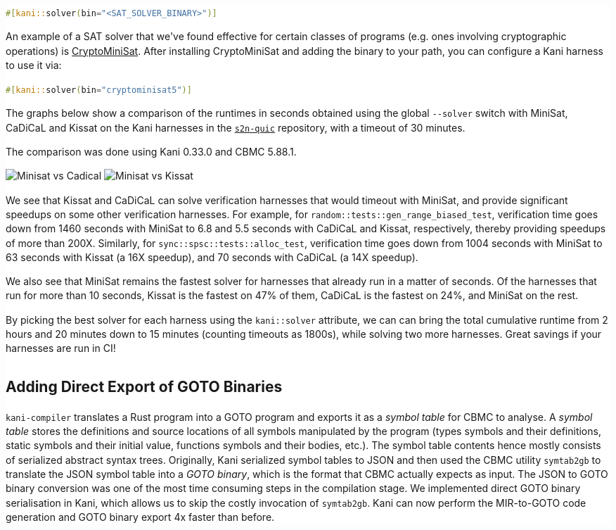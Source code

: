 ```rust
#[kani::solver(bin="<SAT_SOLVER_BINARY>")]
```

An example of a SAT solver that we've found effective for certain classes of programs (e.g. ones involving cryptographic operations) is [CryptoMiniSat](https://github.com/msoos/cryptominisat). After installing CryptoMiniSat and adding the binary to your path, you can configure a Kani harness to use it via:

```rust
#[kani::solver(bin="cryptominisat5")]
```

The graphs below show a comparison of the runtimes in seconds obtained using the global `--solver` switch with MiniSat, CaDiCaL and Kissat on the Kani harnesses in the [`s2n-quic`](https://github.com/aws/s2n-quic) repository, with a timeout of 30 minutes.

The comparison was done using Kani 0.33.0 and CBMC 5.88.1.

![Minisat vs Cadical](/kani-verifier-blog/assets/images/cadical.png)
![Minisat vs Kissat](/kani-verifier-blog/assets/images/kissat.png)

We see that Kissat and CaDiCaL can solve verification harnesses that would timeout with MiniSat, and provide significant speedups on some other verification harnesses.
For example, for `random::tests::gen_range_biased_test`, verification time goes down from 1460 seconds with MiniSat to 6.8 and 5.5 seconds with CaDiCaL and Kissat, respectively, thereby providing speedups of more than 200X.
Similarly, for `sync::spsc::tests::alloc_test`, verification time goes down from 1004 seconds with MiniSat to 63 seconds with Kissat (a 16X speedup), and 70 seconds with CaDiCaL (a 14X speedup).

We also see that MiniSat remains the fastest solver for harnesses that already run in a matter of seconds.
Of the harnesses that run for more than 10 seconds, Kissat is the fastest on 47% of them, CaDiCaL is the fastest on 24%, and MiniSat on the rest.

By picking the best solver for each harness using the `kani::solver` attribute, we can can bring the total cumulative runtime from 2 hours and 20 minutes down to 15 minutes (counting timeouts as 1800s), while solving two more harnesses. Great savings if your harnesses are run in CI!

[^1]: Without our enhancement to CBMC, it was already possible to select a different SAT solver without rebuilding CBMC via the `--external-sat-solver` option. However, this option doesn't use the solver in incremental mode(i.e. through its library API, keeping the solver alive between successive calls), and instead relies on writing DIMACS files to disk, which often results in decreased performance.

## Adding Direct Export of GOTO Binaries

`kani-compiler` translates a Rust program into a GOTO program and exports it as a *symbol table* for CBMC to analyse. A *symbol table* stores the definitions and source locations of all symbols manipulated by the program (types symbols and their definitions, static symbols and their initial value, functions symbols and their bodies, etc.).
The symbol table contents hence mostly consists of serialized abstract syntax trees.
Originally, Kani serialized symbol tables to JSON and then used the CBMC utility `symtab2gb` to translate the JSON symbol table into a *GOTO binary*, which is the format that CBMC actually expects as input.
The JSON to GOTO binary conversion was one of the most time consuming steps in the compilation stage.
We implemented direct GOTO binary serialisation in Kani, which allows us to skip the costly invocation of `symtab2gb`.
Kani can now perform the MIR-to-GOTO code generation and GOTO binary export 4x faster than before.


[^build-details]: To verify [Cargo](https://doc.rust-lang.org/stable/cargo/) packages, Kani employs Cargo to correctly build all the dependencies before translating them to GOTO programs.